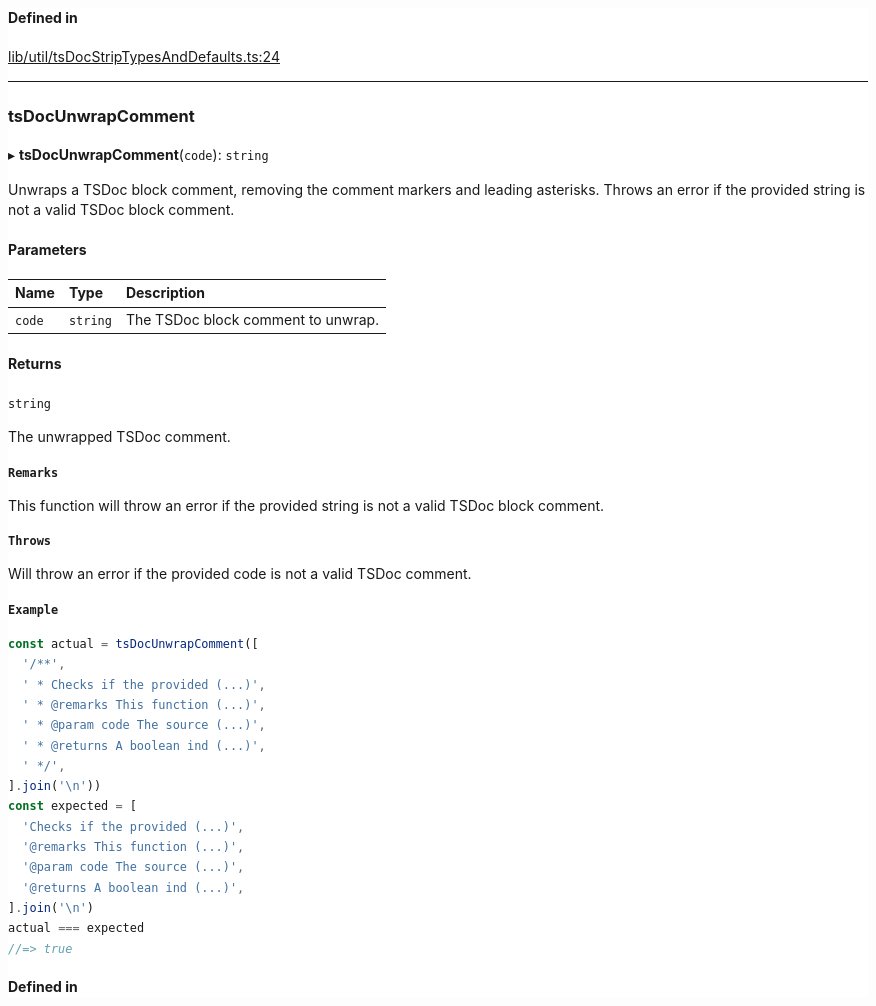 
#### Defined in

[lib/util/tsDocStripTypesAndDefaults.ts:24](https://github.com/bemoje/tsmono/blob/ad6c8c6/pkg/tsdoc/src/lib/util/tsDocStripTypesAndDefaults.ts#L24)

___

### tsDocUnwrapComment

▸ **tsDocUnwrapComment**(`code`): `string`

Unwraps a TSDoc block comment, removing the comment markers and leading asterisks.
Throws an error if the provided string is not a valid TSDoc block comment.

#### Parameters

| Name | Type | Description |
| :------ | :------ | :------ |
| `code` | `string` | The TSDoc block comment to unwrap. |

#### Returns

`string`

The unwrapped TSDoc comment.

**`Remarks`**

This function will throw an error if the provided string is not a valid TSDoc block comment.

**`Throws`**

Will throw an error if the provided code is not a valid TSDoc comment.

**`Example`**

```ts
const actual = tsDocUnwrapComment([
  '/**',
  ' * Checks if the provided (...)',
  ' * @remarks This function (...)',
  ' * @param code The source (...)',
  ' * @returns A boolean ind (...)',
  ' */',
].join('\n'))
const expected = [
  'Checks if the provided (...)',
  '@remarks This function (...)',
  '@param code The source (...)',
  '@returns A boolean ind (...)',
].join('\n')
actual === expected
//=> true
```

#### Defined in
